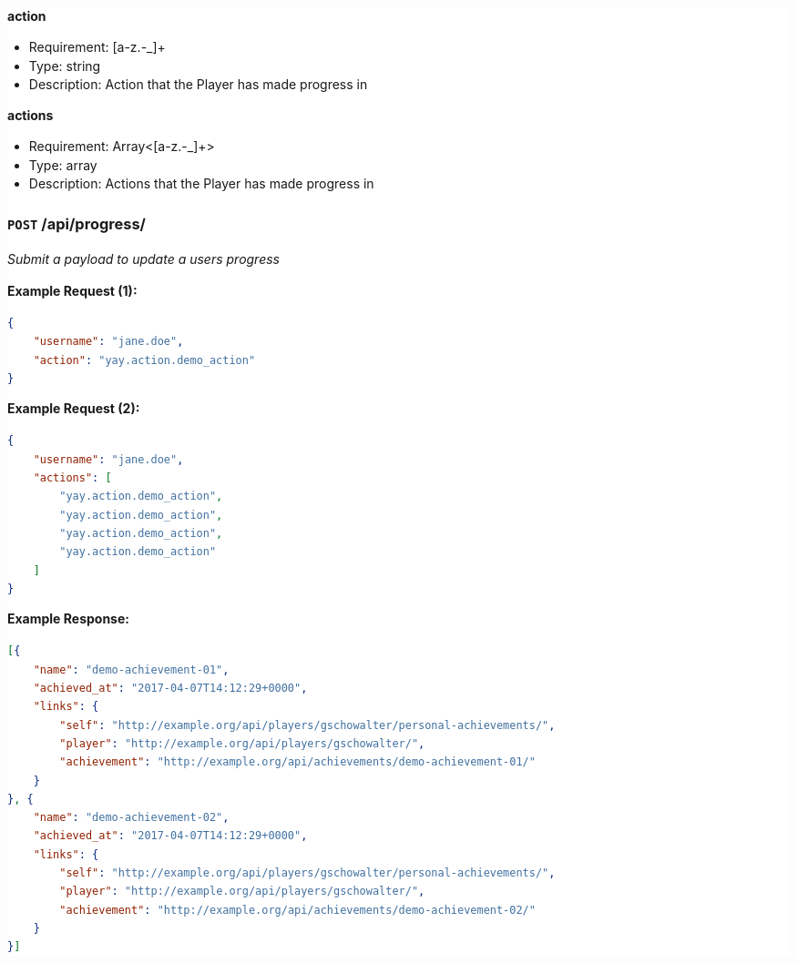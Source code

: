 **action**

- Requirement: [a-z\.\-\_]+
- Type: string
- Description: Action that the Player has made progress in

**actions**

- Requirement: Array<[a-z\.\-\_]+>
- Type: array
- Description: Actions that the Player has made progress in


### `POST` /api/progress/ ###

_Submit a payload to update a users progress_

**Example Request (1):**
```json
{
    "username": "jane.doe",
    "action": "yay.action.demo_action"
}
```

**Example Request (2):**
```json
{
    "username": "jane.doe",
    "actions": [
        "yay.action.demo_action",
        "yay.action.demo_action",
        "yay.action.demo_action",
        "yay.action.demo_action"
    ]
}
```

**Example Response:**
```json
[{
    "name": "demo-achievement-01",
    "achieved_at": "2017-04-07T14:12:29+0000",
    "links": {
        "self": "http://example.org/api/players/gschowalter/personal-achievements/",
        "player": "http://example.org/api/players/gschowalter/",
        "achievement": "http://example.org/api/achievements/demo-achievement-01/"
    }
}, {
    "name": "demo-achievement-02",
    "achieved_at": "2017-04-07T14:12:29+0000",
    "links": {
        "self": "http://example.org/api/players/gschowalter/personal-achievements/",
        "player": "http://example.org/api/players/gschowalter/",
        "achievement": "http://example.org/api/achievements/demo-achievement-02/"
    }
}]
```
